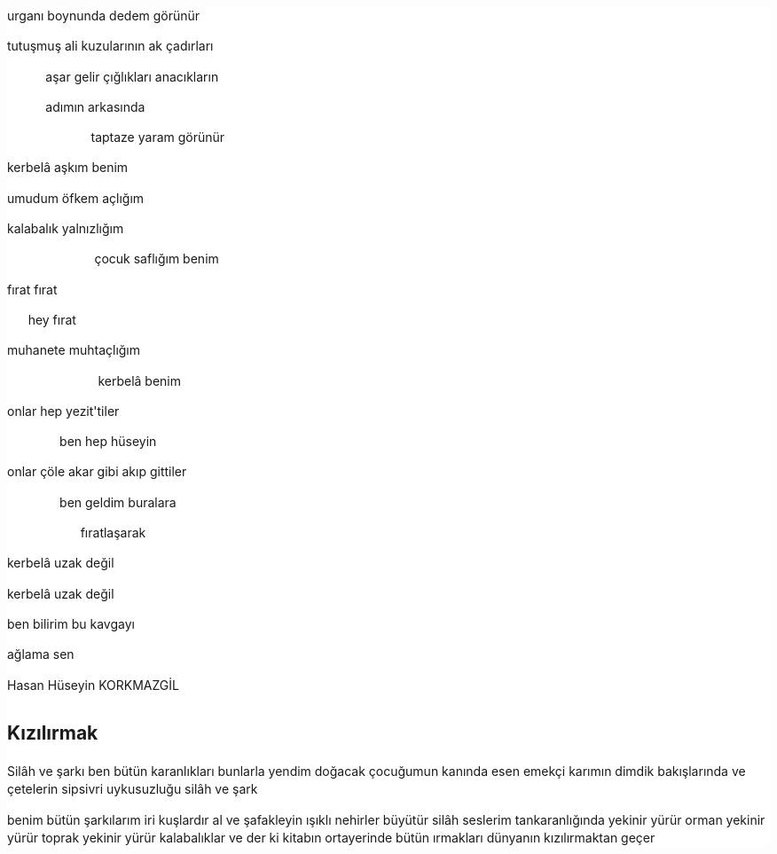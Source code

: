 urganı boynunda dedem görünür

tutuşmuş ali kuzularının ak çadırları

           aşar gelir 
çığlıkları anacıkların

           adımın arkasında

                        
taptaze yaram görünür

kerbelâ aşkım benim

umudum öfkem açlığım

kalabalık yalnızlığım

                         
çocuk saflığım benim

fırat fırat

      hey fırat

muhanete muhtaçlığım

                          
kerbelâ benim

onlar hep yezit'tiler

               
ben hep hüseyin

onlar çöle akar gibi akıp gittiler

               
ben geldim buralara

                     
fıratlaşarak

kerbelâ uzak değil

kerbelâ uzak değil

ben bilirim bu kavgayı

ağlama sen

Hasan Hüseyin KORKMAZGİL

## Kızılırmak

Silâh ve şarkı 
ben bütün karanlıkları bunlarla yendim 
	doğacak çocuğumun kanında esen 
	emekçi karımın dimdik bakışlarında 
	ve çetelerin sipsivri uykusuzluğu 
		silâh ve şark 


benim bütün şarkılarım iri kuşlardır al ve şafakleyin 
ışıklı nehirler büyütür silâh seslerim tankaranlığında 
yekinir yürür orman 
	yekinir yürür toprak 
		yekinir yürür kalabalıklar 
			ve der ki kitabın ortayerinde 
				bütün ırmakları dünyanın 
					kızılırmaktan geçer 
